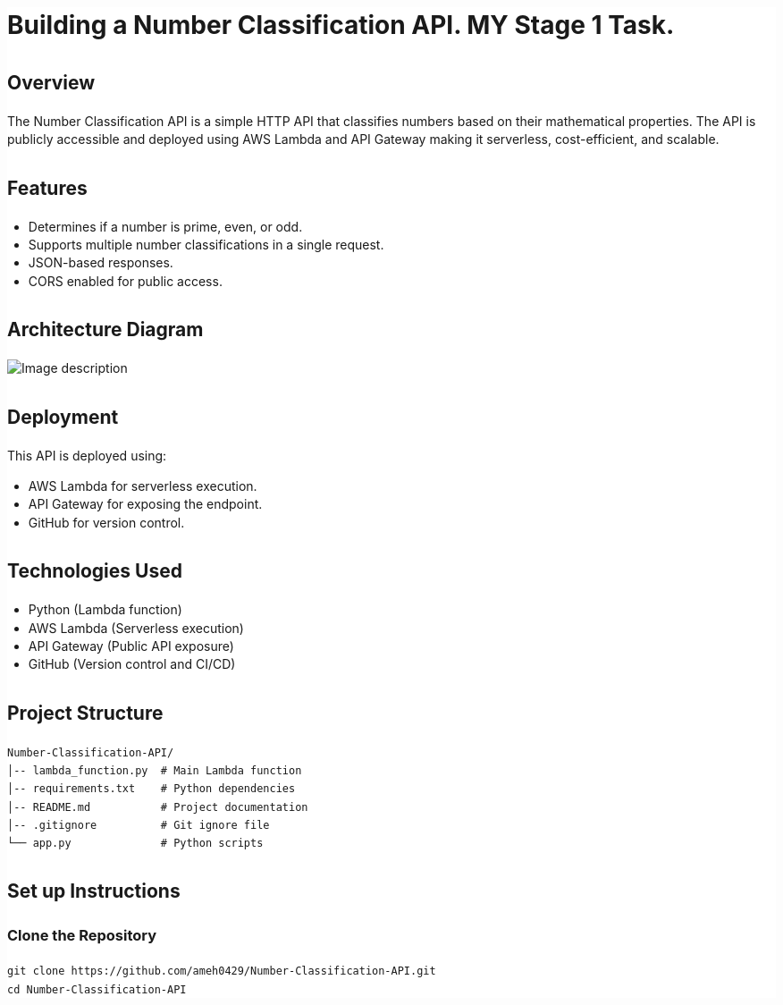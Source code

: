 # Building a Number Classification API. MY Stage 1 Task.
## Overview

The Number Classification API is a simple HTTP API that classifies numbers based on their mathematical properties. The API is publicly accessible and deployed using AWS Lambda and API Gateway making it serverless, cost-efficient, and scalable.

## Features
- Determines if a number is prime, even, or odd.
- Supports multiple number classifications in a single request.
- JSON-based responses.
- CORS enabled for public access.

## Architecture Diagram
![Image description](https://dev-to-uploads.s3.amazonaws.com/uploads/articles/b2liu5x419b8f3v6l8fd.png)

## Deployment
This API is deployed using:
- AWS Lambda for serverless execution.
- API Gateway for exposing the endpoint.
- GitHub for version control.

## Technologies Used
- Python (Lambda function)
- AWS Lambda (Serverless execution)
- API Gateway (Public API exposure)
- GitHub (Version control and CI/CD)

## Project Structure

```
Number-Classification-API/
│-- lambda_function.py  # Main Lambda function
│-- requirements.txt    # Python dependencies
│-- README.md           # Project documentation
│-- .gitignore          # Git ignore file
└── app.py              # Python scripts
```

## Set up Instructions 
### Clone the Repository

```
git clone https://github.com/ameh0429/Number-Classification-API.git
cd Number-Classification-API
```
